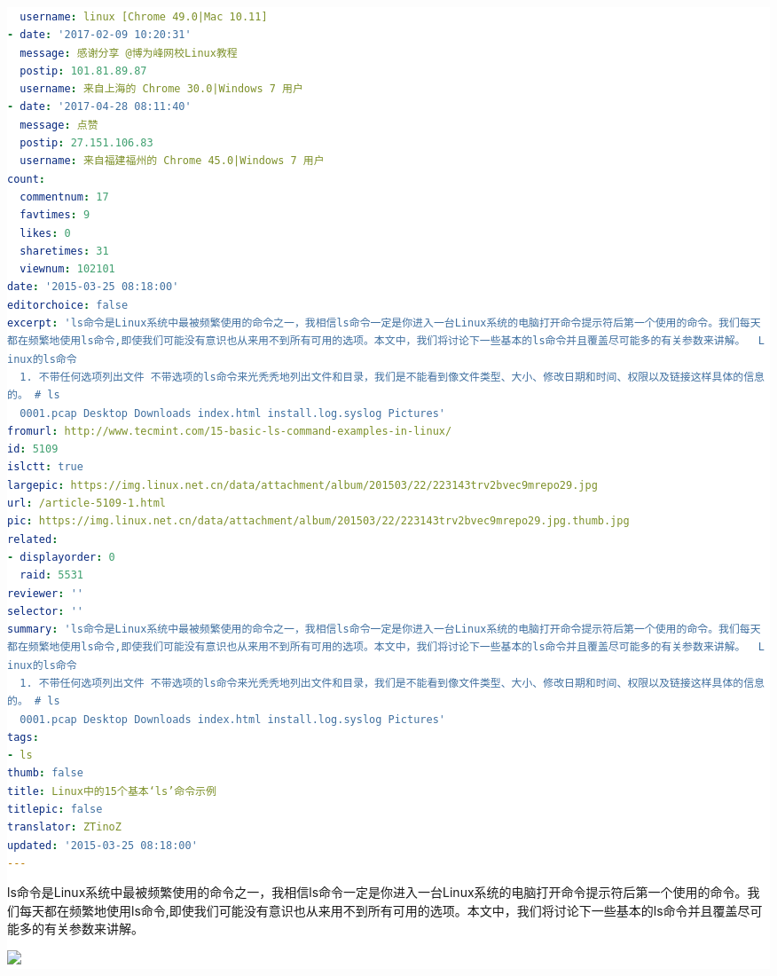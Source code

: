 ```yaml
  username: linux [Chrome 49.0|Mac 10.11]
- date: '2017-02-09 10:20:31'
  message: 感谢分享 @博为峰网校Linux教程
  postip: 101.81.89.87
  username: 来自上海的 Chrome 30.0|Windows 7 用户
- date: '2017-04-28 08:11:40'
  message: 点赞
  postip: 27.151.106.83
  username: 来自福建福州的 Chrome 45.0|Windows 7 用户
count:
  commentnum: 17
  favtimes: 9
  likes: 0
  sharetimes: 31
  viewnum: 102101
date: '2015-03-25 08:18:00'
editorchoice: false
excerpt: 'ls命令是Linux系统中最被频繁使用的命令之一，我相信ls命令一定是你进入一台Linux系统的电脑打开命令提示符后第一个使用的命令。我们每天都在频繁地使用ls命令,即使我们可能没有意识也从来用不到所有可用的选项。本文中，我们将讨论下一些基本的ls命令并且覆盖尽可能多的有关参数来讲解。  Linux的ls命令
  1. 不带任何选项列出文件 不带选项的ls命令来光秃秃地列出文件和目录，我们是不能看到像文件类型、大小、修改日期和时间、权限以及链接这样具体的信息的。 # ls
  0001.pcap Desktop Downloads index.html install.log.syslog Pictures'
fromurl: http://www.tecmint.com/15-basic-ls-command-examples-in-linux/
id: 5109
islctt: true
largepic: https://img.linux.net.cn/data/attachment/album/201503/22/223143trv2bvec9mrepo29.jpg
url: /article-5109-1.html
pic: https://img.linux.net.cn/data/attachment/album/201503/22/223143trv2bvec9mrepo29.jpg.thumb.jpg
related:
- displayorder: 0
  raid: 5531
reviewer: ''
selector: ''
summary: 'ls命令是Linux系统中最被频繁使用的命令之一，我相信ls命令一定是你进入一台Linux系统的电脑打开命令提示符后第一个使用的命令。我们每天都在频繁地使用ls命令,即使我们可能没有意识也从来用不到所有可用的选项。本文中，我们将讨论下一些基本的ls命令并且覆盖尽可能多的有关参数来讲解。  Linux的ls命令
  1. 不带任何选项列出文件 不带选项的ls命令来光秃秃地列出文件和目录，我们是不能看到像文件类型、大小、修改日期和时间、权限以及链接这样具体的信息的。 # ls
  0001.pcap Desktop Downloads index.html install.log.syslog Pictures'
tags:
- ls
thumb: false
title: Linux中的15个基本‘ls’命令示例
titlepic: false
translator: ZTinoZ
updated: '2015-03-25 08:18:00'
---
```


ls命令是Linux系统中最被频繁使用的命令之一，我相信ls命令一定是你进入一台Linux系统的电脑打开命令提示符后第一个使用的命令。我们每天都在频繁地使用ls命令,即使我们可能没有意识也从来用不到所有可用的选项。本文中，我们将讨论下一些基本的ls命令并且覆盖尽可能多的有关参数来讲解。


![](/data/attachment/album/201503/22/223143trv2bvec9mrepo29.jpg)
